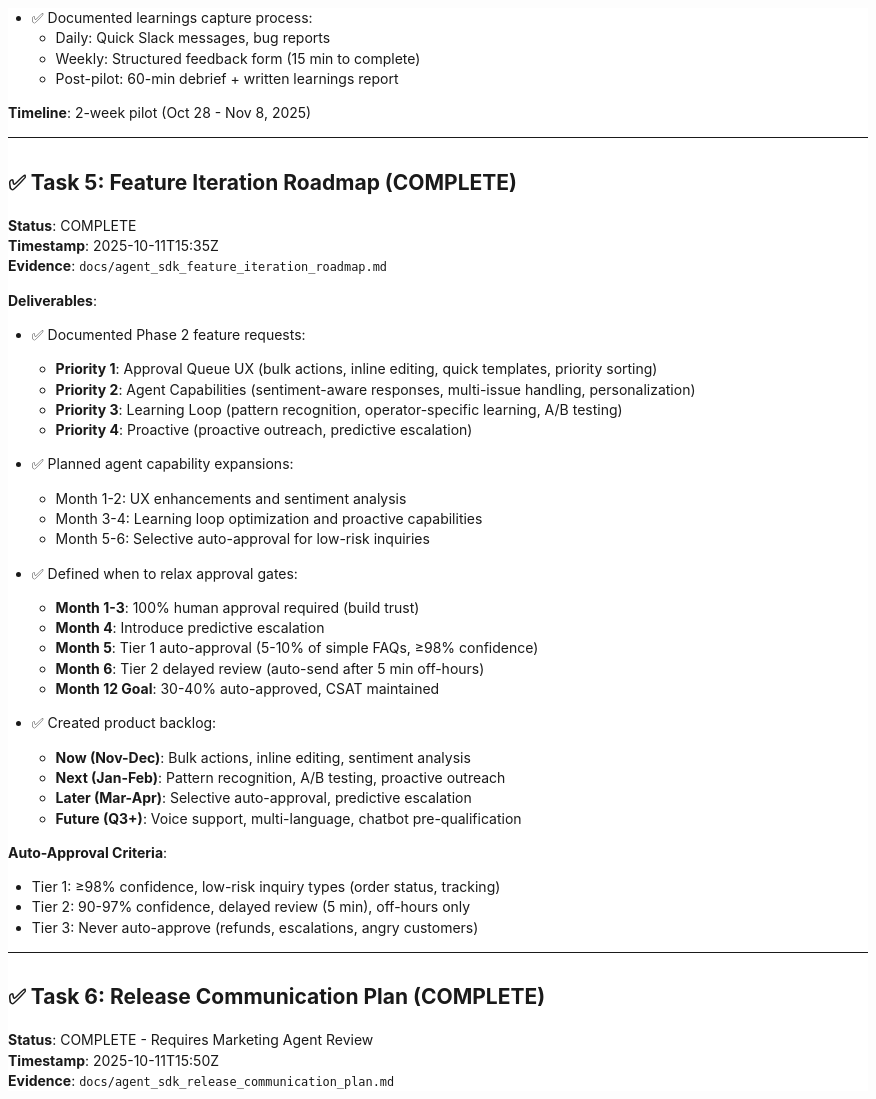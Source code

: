 - ✅ Documented learnings capture process:
  - Daily: Quick Slack messages, bug reports
  - Weekly: Structured feedback form (15 min to complete)
  - Post-pilot: 60-min debrief + written learnings report

**Timeline**: 2-week pilot (Oct 28 - Nov 8, 2025)

---

## ✅ Task 5: Feature Iteration Roadmap (COMPLETE)

**Status**: COMPLETE  
**Timestamp**: 2025-10-11T15:35Z  
**Evidence**: `docs/agent_sdk_feature_iteration_roadmap.md`

**Deliverables**:
- ✅ Documented Phase 2 feature requests:
  - **Priority 1**: Approval Queue UX (bulk actions, inline editing, quick templates, priority sorting)
  - **Priority 2**: Agent Capabilities (sentiment-aware responses, multi-issue handling, personalization)
  - **Priority 3**: Learning Loop (pattern recognition, operator-specific learning, A/B testing)
  - **Priority 4**: Proactive (proactive outreach, predictive escalation)

- ✅ Planned agent capability expansions:
  - Month 1-2: UX enhancements and sentiment analysis
  - Month 3-4: Learning loop optimization and proactive capabilities
  - Month 5-6: Selective auto-approval for low-risk inquiries

- ✅ Defined when to relax approval gates:
  - **Month 1-3**: 100% human approval required (build trust)
  - **Month 4**: Introduce predictive escalation
  - **Month 5**: Tier 1 auto-approval (5-10% of simple FAQs, ≥98% confidence)
  - **Month 6**: Tier 2 delayed review (auto-send after 5 min off-hours)
  - **Month 12 Goal**: 30-40% auto-approved, CSAT maintained

- ✅ Created product backlog:
  - **Now (Nov-Dec)**: Bulk actions, inline editing, sentiment analysis
  - **Next (Jan-Feb)**: Pattern recognition, A/B testing, proactive outreach
  - **Later (Mar-Apr)**: Selective auto-approval, predictive escalation
  - **Future (Q3+)**: Voice support, multi-language, chatbot pre-qualification

**Auto-Approval Criteria**:
- Tier 1: ≥98% confidence, low-risk inquiry types (order status, tracking)
- Tier 2: 90-97% confidence, delayed review (5 min), off-hours only
- Tier 3: Never auto-approve (refunds, escalations, angry customers)

---

## ✅ Task 6: Release Communication Plan (COMPLETE)

**Status**: COMPLETE - Requires Marketing Agent Review  
**Timestamp**: 2025-10-11T15:50Z  
**Evidence**: `docs/agent_sdk_release_communication_plan.md`
